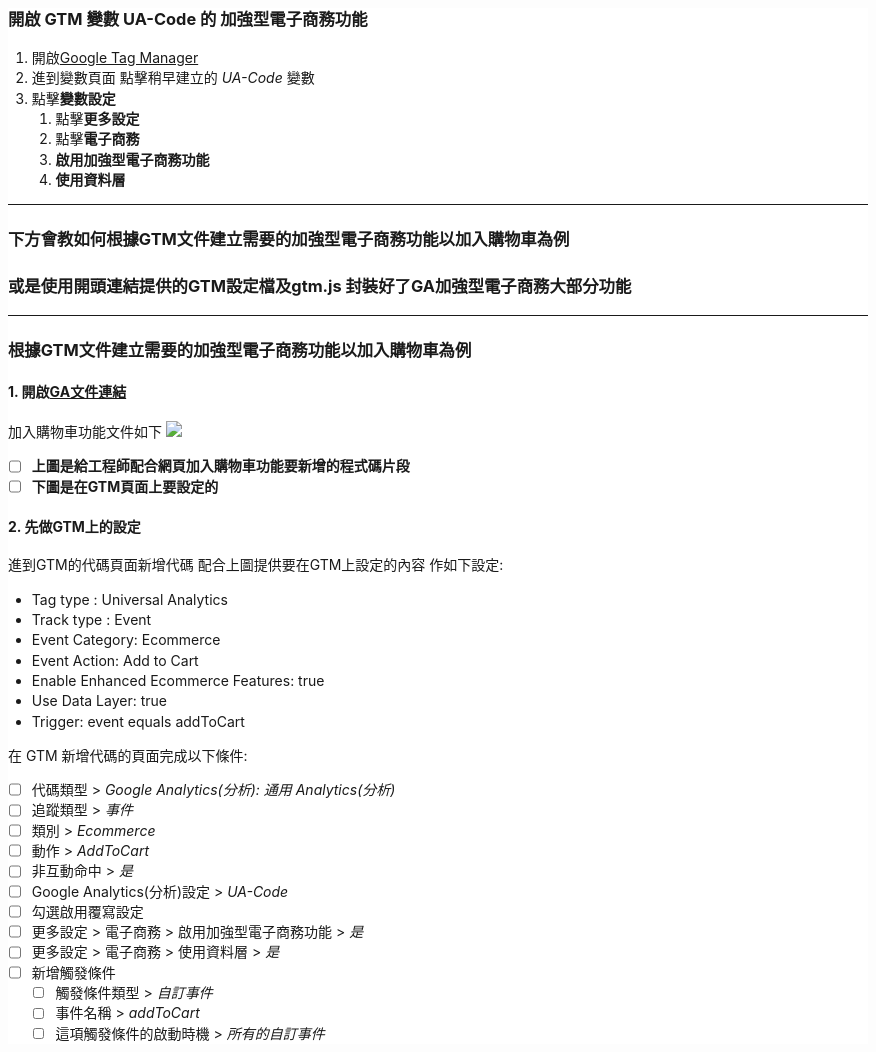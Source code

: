 ### 開啟 GTM 變數 UA-Code 的 加強型電子商務功能
1. 開啟[Google Tag Manager](https://tagmanager.google.com/)
2. 進到變數頁面 點擊稍早建立的 *UA-Code* 變數
3. 點擊**變數設定**
	1. 點擊**更多設定**
	2. 點擊**電子商務**
	3. **啟用加強型電子商務功能**
	4. **使用資料層**

---
### 下方會教如何根據GTM文件建立需要的加強型電子商務功能以加入購物車為例
### 或是使用開頭連結提供的GTM設定檔及gtm.js 封裝好了GA加強型電子商務大部分功能
---

### 根據GTM文件建立需要的加強型電子商務功能以加入購物車為例

#### 1. 開啟[GA文件連結](https://developers.google.com/analytics/devguides/collection/ua/gtm/enhanced-ecommerce#add)

加入購物車功能文件如下
![](https://i.imgur.com/AQe3YpZ.png)

- [ ] **上圖是給工程師配合網頁加入購物車功能要新增的程式碼片段**
- [ ] **下圖是在GTM頁面上要設定的**

#### 2. 先做GTM上的設定
進到GTM的代碼頁面新增代碼 配合上圖提供要在GTM上設定的內容 作如下設定:

* Tag type : Universal Analytics
* Track type : Event
* Event Category: Ecommerce
* Event Action: Add to Cart
* Enable Enhanced Ecommerce Features: true
* Use Data Layer: true
* Trigger: event equals addToCart

在 GTM 新增代碼的頁面完成以下條件:

- [ ] 代碼類型 > *Google Analytics(分析): 通用 Analytics(分析)*
- [ ] 追蹤類型 > *事件*
- [ ] 類別 > *Ecommerce*
- [ ] 動作 > *AddToCart*
- [ ] 非互動命中 > *是*
- [ ] Google Analytics(分析)設定 > *UA-Code*
- [ ] 勾選啟用覆寫設定
- [ ] 更多設定 > 電子商務 > 啟用加強型電子商務功能 > *是*
- [ ] 更多設定 > 電子商務 > 使用資料層 > *是*
- [ ] 新增觸發條件
	- [ ] 觸發條件類型 > *自訂事件*
	- [ ] 事件名稱 > *addToCart*
	- [ ] 這項觸發條件的啟動時機 > *所有的自訂事件*
